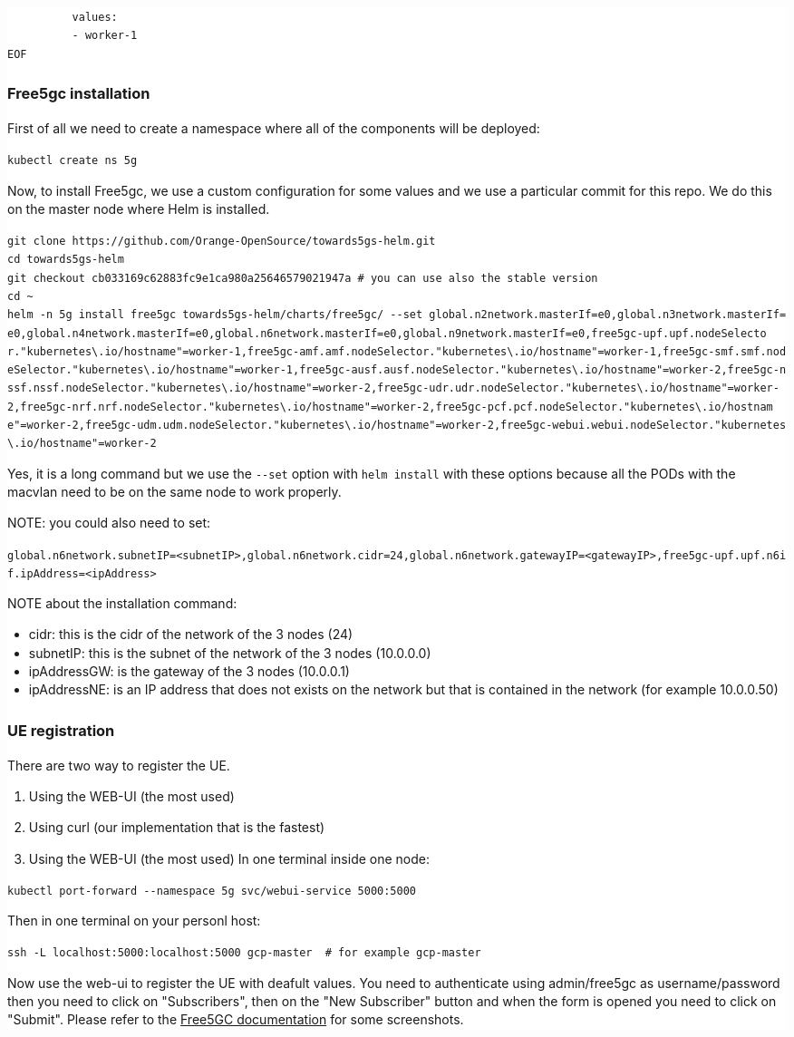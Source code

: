 ```
          values:
          - worker-1
EOF
```

### Free5gc installation

First of all we need to create a namespace where all of the components will be deployed:
```
kubectl create ns 5g
```
Now, to install Free5gc, we use a custom configuration for some values and we use a particular commit for this repo.
We do this on the master node where Helm is installed.
```
git clone https://github.com/Orange-OpenSource/towards5gs-helm.git
cd towards5gs-helm
git checkout cb033169c62883fc9e1ca980a25646579021947a # you can use also the stable version
cd ~
helm -n 5g install free5gc towards5gs-helm/charts/free5gc/ --set global.n2network.masterIf=e0,global.n3network.masterIf=e0,global.n4network.masterIf=e0,global.n6network.masterIf=e0,global.n9network.masterIf=e0,free5gc-upf.upf.nodeSelector."kubernetes\.io/hostname"=worker-1,free5gc-amf.amf.nodeSelector."kubernetes\.io/hostname"=worker-1,free5gc-smf.smf.nodeSelector."kubernetes\.io/hostname"=worker-1,free5gc-ausf.ausf.nodeSelector."kubernetes\.io/hostname"=worker-2,free5gc-nssf.nssf.nodeSelector."kubernetes\.io/hostname"=worker-2,free5gc-udr.udr.nodeSelector."kubernetes\.io/hostname"=worker-2,free5gc-nrf.nrf.nodeSelector."kubernetes\.io/hostname"=worker-2,free5gc-pcf.pcf.nodeSelector."kubernetes\.io/hostname"=worker-2,free5gc-udm.udm.nodeSelector."kubernetes\.io/hostname"=worker-2,free5gc-webui.webui.nodeSelector."kubernetes\.io/hostname"=worker-2
```
Yes, it is a long command but we use the `--set` option with `helm install` with these options because all the PODs with the macvlan need to be on the same node to work properly.

NOTE: you could also need to set:
```
global.n6network.subnetIP=<subnetIP>,global.n6network.cidr=24,global.n6network.gatewayIP=<gatewayIP>,free5gc-upf.upf.n6if.ipAddress=<ipAddress>
```


NOTE about the installation command:
* cidr: this is the cidr of the network of the 3 nodes (24)
* subnetIP: this is the subnet of the network of the 3 nodes (10.0.0.0)
* ipAddressGW: is the gateway of the 3 nodes (10.0.0.1)
* ipAddressNE: is an IP address that does not exists on the network but that is contained in the network (for example 10.0.0.50)



### UE registration

There are two way to register the UE.
  1. Using the WEB-UI (the most used)
  2. Using curl (our implementation that is the fastest)

1. Using the WEB-UI (the most used)
In one terminal inside one node: 
```
kubectl port-forward --namespace 5g svc/webui-service 5000:5000
```
Then in one terminal on your personl host:
```
ssh -L localhost:5000:localhost:5000 gcp-master  # for example gcp-master
```
Now use the web-ui to register the UE with deafult values.
You need to authenticate using admin/free5gc as username/password then you need to click on "Subscribers", then on the "New Subscriber" button and when the form is opened you need to click on "Submit". Please refer to the [Free5GC documentation](https://github.com/free5gc/free5gc/wiki/New-Subscriber-via-webconsole#4-use-browser-to-connect-to-webconsole) for some screenshots.